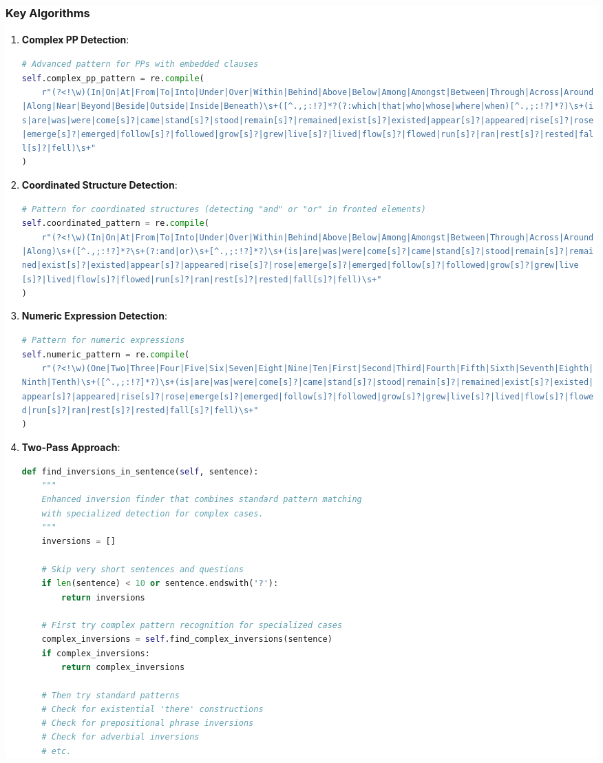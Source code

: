 ### Key Algorithms

1. **Complex PP Detection**:
   ```python
   # Advanced pattern for PPs with embedded clauses
   self.complex_pp_pattern = re.compile(
       r"(?<!\w)(In|On|At|From|To|Into|Under|Over|Within|Behind|Above|Below|Among|Amongst|Between|Through|Across|Around|Along|Near|Beyond|Beside|Outside|Inside|Beneath)\s+([^.,;:!?]*?(?:which|that|who|whose|where|when)[^.,;:!?]*?)\s+(is|are|was|were|come[s]?|came|stand[s]?|stood|remain[s]?|remained|exist[s]?|existed|appear[s]?|appeared|rise[s]?|rose|emerge[s]?|emerged|follow[s]?|followed|grow[s]?|grew|live[s]?|lived|flow[s]?|flowed|run[s]?|ran|rest[s]?|rested|fall[s]?|fell)\s+"
   )
   ```

2. **Coordinated Structure Detection**:
   ```python
   # Pattern for coordinated structures (detecting "and" or "or" in fronted elements)
   self.coordinated_pattern = re.compile(
       r"(?<!\w)(In|On|At|From|To|Into|Under|Over|Within|Behind|Above|Below|Among|Amongst|Between|Through|Across|Around|Along)\s+([^.,;:!?]*?\s+(?:and|or)\s+[^.,;:!?]*?)\s+(is|are|was|were|come[s]?|came|stand[s]?|stood|remain[s]?|remained|exist[s]?|existed|appear[s]?|appeared|rise[s]?|rose|emerge[s]?|emerged|follow[s]?|followed|grow[s]?|grew|live[s]?|lived|flow[s]?|flowed|run[s]?|ran|rest[s]?|rested|fall[s]?|fell)\s+"
   )
   ```

3. **Numeric Expression Detection**:
   ```python
   # Pattern for numeric expressions
   self.numeric_pattern = re.compile(
       r"(?<!\w)(One|Two|Three|Four|Five|Six|Seven|Eight|Nine|Ten|First|Second|Third|Fourth|Fifth|Sixth|Seventh|Eighth|Ninth|Tenth)\s+([^.,;:!?]*?)\s+(is|are|was|were|come[s]?|came|stand[s]?|stood|remain[s]?|remained|exist[s]?|existed|appear[s]?|appeared|rise[s]?|rose|emerge[s]?|emerged|follow[s]?|followed|grow[s]?|grew|live[s]?|lived|flow[s]?|flowed|run[s]?|ran|rest[s]?|rested|fall[s]?|fell)\s+"
   )
   ```

4. **Two-Pass Approach**:
   ```python
   def find_inversions_in_sentence(self, sentence):
       """
       Enhanced inversion finder that combines standard pattern matching
       with specialized detection for complex cases.
       """
       inversions = []
       
       # Skip very short sentences and questions
       if len(sentence) < 10 or sentence.endswith('?'):
           return inversions
       
       # First try complex pattern recognition for specialized cases
       complex_inversions = self.find_complex_inversions(sentence)
       if complex_inversions:
           return complex_inversions
       
       # Then try standard patterns
       # Check for existential 'there' constructions
       # Check for prepositional phrase inversions
       # Check for adverbial inversions
       # etc.
   ```
